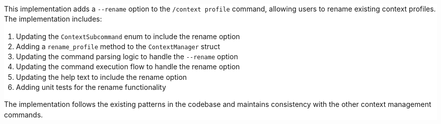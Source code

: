 This implementation adds a `--rename` option to the `/context profile` command, allowing users to rename existing context profiles. The implementation includes:

1. Updating the `ContextSubcommand` enum to include the rename option
2. Adding a `rename_profile` method to the `ContextManager` struct
3. Updating the command parsing logic to handle the `--rename` option
4. Updating the command execution flow to handle the rename option
5. Updating the help text to include the rename option
6. Adding unit tests for the rename functionality

The implementation follows the existing patterns in the codebase and maintains consistency with the other context management commands.
